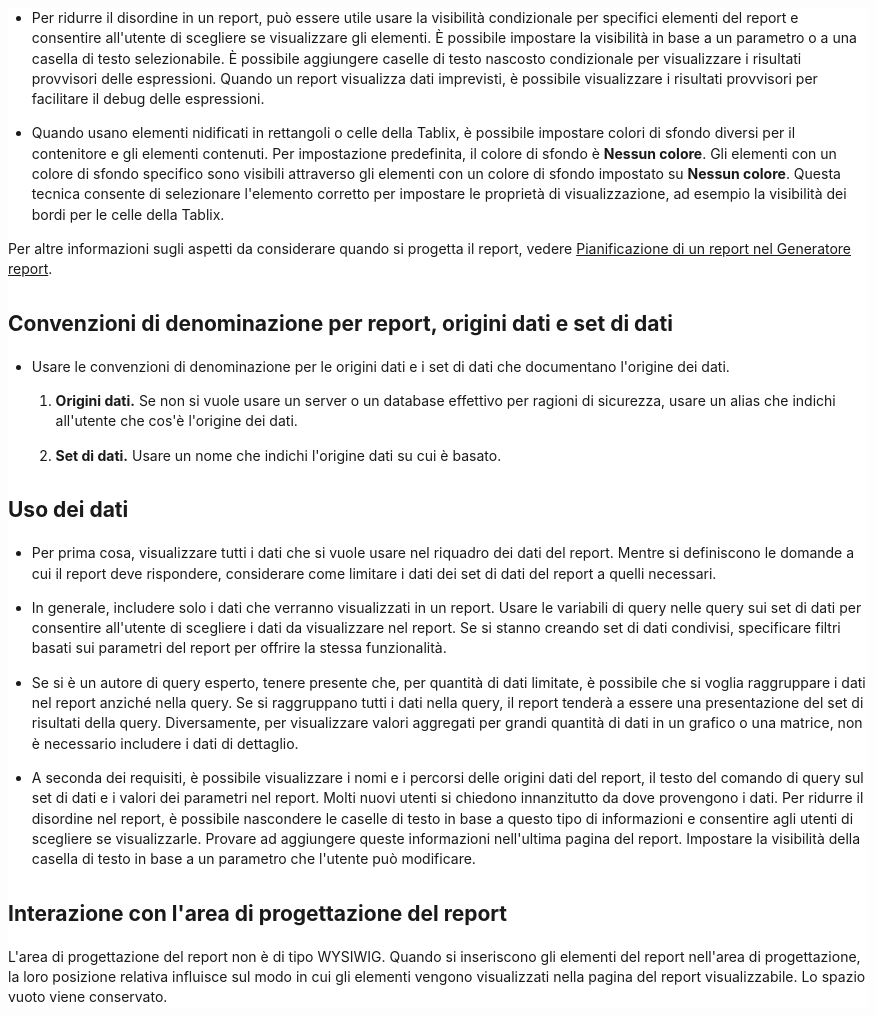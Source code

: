 -   Per ridurre il disordine in un report, può essere utile usare la visibilità condizionale per specifici elementi del report e consentire all'utente di scegliere se visualizzare gli elementi. È possibile impostare la visibilità in base a un parametro o a una casella di testo selezionabile. È possibile aggiungere caselle di testo nascosto condizionale per visualizzare i risultati provvisori delle espressioni. Quando un report visualizza dati imprevisti, è possibile visualizzare i risultati provvisori per facilitare il debug delle espressioni.  
  
-   Quando usano elementi nidificati in rettangoli o celle della Tablix, è possibile impostare colori di sfondo diversi per il contenitore e gli elementi contenuti. Per impostazione predefinita, il colore di sfondo è **Nessun colore**. Gli elementi con un colore di sfondo specifico sono visibili attraverso gli elementi con un colore di sfondo impostato su **Nessun colore**. Questa tecnica consente di selezionare l'elemento corretto per impostare le proprietà di visualizzazione, ad esempio la visibilità dei bordi per le celle della Tablix.  
  
 Per altre informazioni sugli aspetti da considerare quando si progetta il report, vedere [Pianificazione di un report nel Generatore report](report-builder-planning-report.md).  
  
##  <a name="NamingConventions"></a> Convenzioni di denominazione per report, origini dati e set di dati  
  
-   Usare le convenzioni di denominazione per le origini dati e i set di dati che documentano l'origine dei dati.  
  
    1.  **Origini dati.** Se non si vuole usare un server o un database effettivo per ragioni di sicurezza, usare un alias che indichi all'utente che cos'è l'origine dei dati.  
  
    2.  **Set di dati.** Usare un nome che indichi l'origine dati su cui è basato.  
  
##  <a name="Data"></a> Uso dei dati  
  
-   Per prima cosa, visualizzare tutti i dati che si vuole usare nel riquadro dei dati del report. Mentre si definiscono le domande a cui il report deve rispondere, considerare come limitare i dati dei set di dati del report a quelli necessari.  
  
-   In generale, includere solo i dati che verranno visualizzati in un report. Usare le variabili di query nelle query sui set di dati per consentire all'utente di scegliere i dati da visualizzare nel report. Se si stanno creando set di dati condivisi, specificare filtri basati sui parametri del report per offrire la stessa funzionalità.  
  
-   Se si è un autore di query esperto, tenere presente che, per quantità di dati limitate, è possibile che si voglia raggruppare i dati nel report anziché nella query. Se si raggruppano tutti i dati nella query, il report tenderà a essere una presentazione del set di risultati della query. Diversamente, per visualizzare valori aggregati per grandi quantità di dati in un grafico o una matrice, non è necessario includere i dati di dettaglio.  
  
-   A seconda dei requisiti, è possibile visualizzare i nomi e i percorsi delle origini dati del report, il testo del comando di query sul set di dati e i valori dei parametri nel report. Molti nuovi utenti si chiedono innanzitutto da dove provengono i dati. Per ridurre il disordine nel report, è possibile nascondere le caselle di testo in base a questo tipo di informazioni e consentire agli utenti di scegliere se visualizzarle. Provare ad aggiungere queste informazioni nell'ultima pagina del report. Impostare la visibilità della casella di testo in base a un parametro che l'utente può modificare.  
  
##  <a name="DesignSurface"></a> Interazione con l'area di progettazione del report  
 L'area di progettazione del report non è di tipo WYSIWIG. Quando si inseriscono gli elementi del report nell'area di progettazione, la loro posizione relativa influisce sul modo in cui gli elementi vengono visualizzati nella pagina del report visualizzabile. Lo spazio vuoto viene conservato.  
  